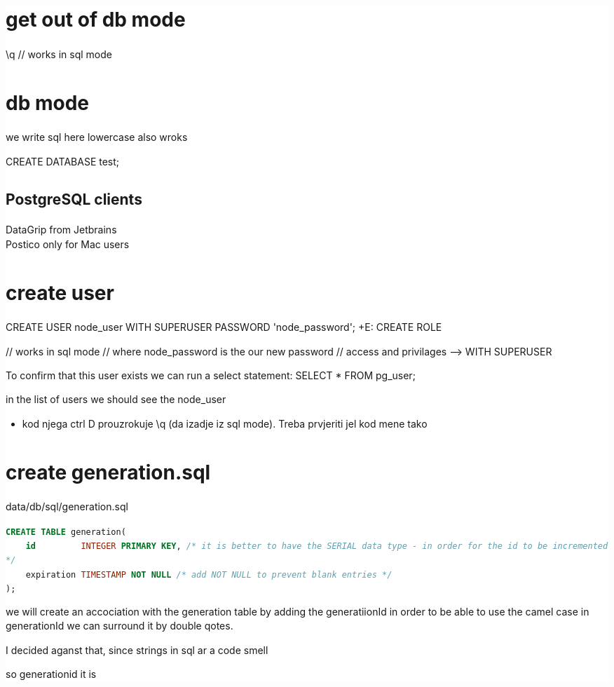 # get out of db mode

\q
// works in sql mode

# db mode

we write sql here
lowercase also wroks

CREATE DATABASE test;

## PostgreSQL clients

DataGrip from Jetbrains  
Postico only for Mac users

# create user

CREATE USER node_user WITH SUPERUSER PASSWORD 'node_password';
+E:
CREATE ROLE

// works in sql mode
// where node_password is the our new password
// access and privilages --> WITH SUPERUSER

To confirm that this user exists we can run a select statement:
SELECT \* FROM pg_user;

in the list of users we should see the node_user

- kod njega ctrl D prouzrokuje \q (da izadje iz sql mode). Treba prvjeriti jel kod mene tako

# create generation.sql

data/db/sql/generation.sql

```SQL
CREATE TABLE generation(
	id         INTEGER PRIMARY KEY, /* it is better to have the SERIAL data type - in order for the id to be incremented */
	expiration TIMESTAMP NOT NULL /* add NOT NULL to prevent blank entries */
);
```

we will create an accociation with the generation table by adding the generatiionId
in order to be able to use the camel case in generationId we can surround it by double qotes.

I decided aganst that, since strings in sql ar a code smell

so generationid it is
